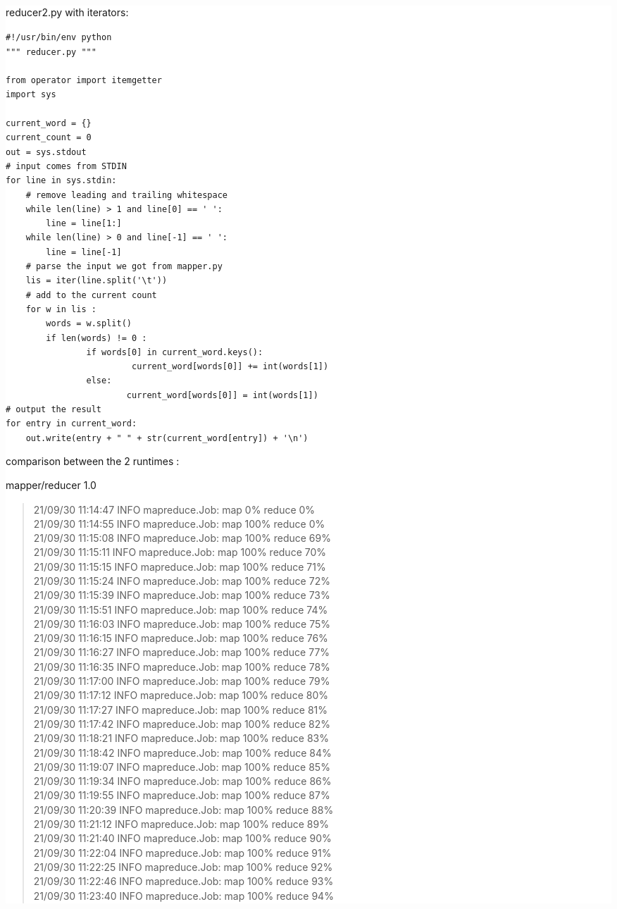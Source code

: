 reducer2.py with iterators:

```
#!/usr/bin/env python
""" reducer.py """

from operator import itemgetter
import sys

current_word = {}
current_count = 0
out = sys.stdout
# input comes from STDIN
for line in sys.stdin:
    # remove leading and trailing whitespace
    while len(line) > 1 and line[0] == ' ':
        line = line[1:]
    while len(line) > 0 and line[-1] == ' ':
        line = line[-1]
    # parse the input we got from mapper.py
    lis = iter(line.split('\t'))
    # add to the current count
    for w in lis :
        words = w.split()
        if len(words) != 0 :
                if words[0] in current_word.keys():
                         current_word[words[0]] += int(words[1])
                else:
                        current_word[words[0]] = int(words[1])
# output the result
for entry in current_word:
    out.write(entry + " " + str(current_word[entry]) + '\n')
```

comparison between the 2 runtimes :

mapper/reducer 1.0

>21/09/30 11:14:47 INFO mapreduce.Job:  map 0% reduce 0%<br />
21/09/30 11:14:55 INFO mapreduce.Job:  map 100% reduce 0%<br />
21/09/30 11:15:08 INFO mapreduce.Job:  map 100% reduce 69%<br />
21/09/30 11:15:11 INFO mapreduce.Job:  map 100% reduce 70%<br />
21/09/30 11:15:15 INFO mapreduce.Job:  map 100% reduce 71%<br />
21/09/30 11:15:24 INFO mapreduce.Job:  map 100% reduce 72%<br />
21/09/30 11:15:39 INFO mapreduce.Job:  map 100% reduce 73%<br />
21/09/30 11:15:51 INFO mapreduce.Job:  map 100% reduce 74%<br />
21/09/30 11:16:03 INFO mapreduce.Job:  map 100% reduce 75%<br />
21/09/30 11:16:15 INFO mapreduce.Job:  map 100% reduce 76%<br />
21/09/30 11:16:27 INFO mapreduce.Job:  map 100% reduce 77%<br />
21/09/30 11:16:35 INFO mapreduce.Job:  map 100% reduce 78%<br />
21/09/30 11:17:00 INFO mapreduce.Job:  map 100% reduce 79%<br />
21/09/30 11:17:12 INFO mapreduce.Job:  map 100% reduce 80%<br />
21/09/30 11:17:27 INFO mapreduce.Job:  map 100% reduce 81%<br />
21/09/30 11:17:42 INFO mapreduce.Job:  map 100% reduce 82%<br />
21/09/30 11:18:21 INFO mapreduce.Job:  map 100% reduce 83%<br />
21/09/30 11:18:42 INFO mapreduce.Job:  map 100% reduce 84%<br />
21/09/30 11:19:07 INFO mapreduce.Job:  map 100% reduce 85%<br />
21/09/30 11:19:34 INFO mapreduce.Job:  map 100% reduce 86%<br />
21/09/30 11:19:55 INFO mapreduce.Job:  map 100% reduce 87%<br />
21/09/30 11:20:39 INFO mapreduce.Job:  map 100% reduce 88%<br />
21/09/30 11:21:12 INFO mapreduce.Job:  map 100% reduce 89%<br />
21/09/30 11:21:40 INFO mapreduce.Job:  map 100% reduce 90%<br />
21/09/30 11:22:04 INFO mapreduce.Job:  map 100% reduce 91%<br />
21/09/30 11:22:25 INFO mapreduce.Job:  map 100% reduce 92%<br />
21/09/30 11:22:46 INFO mapreduce.Job:  map 100% reduce 93%<br />
21/09/30 11:23:40 INFO mapreduce.Job:  map 100% reduce 94%<br />